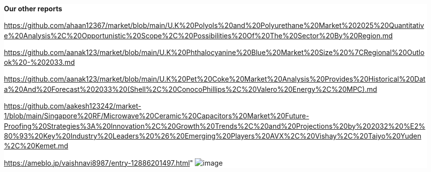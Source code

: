 <strong>Our other reports</strong>

<a href=https://github.com/ahaan12367/market/blob/main/U.K%20Polyols%20and%20Polyurethane%20Market%202025%20Quantitative%20Analysis%2C%20Opportunistic%20Scope%2C%20Possibilities%20Of%20The%20Sector%20By%20Region.md>https://github.com/ahaan12367/market/blob/main/U.K%20Polyols%20and%20Polyurethane%20Market%202025%20Quantitative%20Analysis%2C%20Opportunistic%20Scope%2C%20Possibilities%20Of%20The%20Sector%20By%20Region.md</a>

<a href=https://github.com/aanak123/market/blob/main/U.K%20Phthalocyanine%20Blue%20Market%20Size%20%7CRegional%20Outlook%20-%202033.md>https://github.com/aanak123/market/blob/main/U.K%20Phthalocyanine%20Blue%20Market%20Size%20%7CRegional%20Outlook%20-%202033.md</a>

<a href=https://github.com/aanak123/market/blob/main/U.K%20Pet%20Coke%20Market%20Analysis%20Provides%20Historical%20Data%20And%20Forecast%202033%20(Shell%2C%20ConocoPhillips%2C%20Valero%20Energy%2C%20MPC).md>https://github.com/aanak123/market/blob/main/U.K%20Pet%20Coke%20Market%20Analysis%20Provides%20Historical%20Data%20And%20Forecast%202033%20(Shell%2C%20ConocoPhillips%2C%20Valero%20Energy%2C%20MPC).md</a>

<a href=https://github.com/aakesh123242/market-1/blob/main/Singapore%20RF/Microwave%20Ceramic%20Capacitors%20Market%20Future-Proofing%20Strategies%3A%20Innovation%2C%20Growth%20Trends%2C%20and%20Projections%20by%202032%20%E2%80%93%20Key%20Industry%20Leaders%20%26%20Emerging%20Players%20AVX%2C%20Vishay%2C%20Taiyo%20Yuden%2C%20Kemet.md>https://github.com/aakesh123242/market-1/blob/main/Singapore%20RF/Microwave%20Ceramic%20Capacitors%20Market%20Future-Proofing%20Strategies%3A%20Innovation%2C%20Growth%20Trends%2C%20and%20Projections%20by%202032%20%E2%80%93%20Key%20Industry%20Leaders%20%26%20Emerging%20Players%20AVX%2C%20Vishay%2C%20Taiyo%20Yuden%2C%20Kemet.md</a>

<a href=https://ameblo.jp/vaishnavi8987/entry-12886201497.html>https://ameblo.jp/vaishnavi8987/entry-12886201497.html</a>"
![image](https://github.com/user-attachments/assets/93233848-8761-4ed8-b8ff-30c93fa38606)
